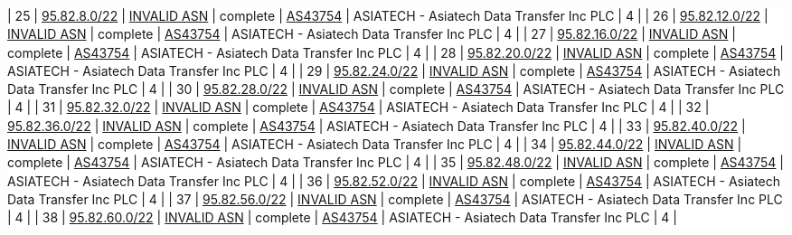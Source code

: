 |  25 | [95.82.8.0/22](https://stat.ripe.net/95.82.8.0/22)         | [INVALID ASN](https://rpki-validator.ripe.net/announcement-preview?asn=AS43754&prefix=95.82.8.0/22)        | complete   | [AS43754](unreachable_AS43754-v4.html)   | ASIATECH - Asiatech Data Transfer Inc PLC                                                                                                                  |                  4 |
|  26 | [95.82.12.0/22](https://stat.ripe.net/95.82.12.0/22)       | [INVALID ASN](https://rpki-validator.ripe.net/announcement-preview?asn=AS43754&prefix=95.82.12.0/22)       | complete   | [AS43754](unreachable_AS43754-v4.html)   | ASIATECH - Asiatech Data Transfer Inc PLC                                                                                                                  |                  4 |
|  27 | [95.82.16.0/22](https://stat.ripe.net/95.82.16.0/22)       | [INVALID ASN](https://rpki-validator.ripe.net/announcement-preview?asn=AS43754&prefix=95.82.16.0/22)       | complete   | [AS43754](unreachable_AS43754-v4.html)   | ASIATECH - Asiatech Data Transfer Inc PLC                                                                                                                  |                  4 |
|  28 | [95.82.20.0/22](https://stat.ripe.net/95.82.20.0/22)       | [INVALID ASN](https://rpki-validator.ripe.net/announcement-preview?asn=AS43754&prefix=95.82.20.0/22)       | complete   | [AS43754](unreachable_AS43754-v4.html)   | ASIATECH - Asiatech Data Transfer Inc PLC                                                                                                                  |                  4 |
|  29 | [95.82.24.0/22](https://stat.ripe.net/95.82.24.0/22)       | [INVALID ASN](https://rpki-validator.ripe.net/announcement-preview?asn=AS43754&prefix=95.82.24.0/22)       | complete   | [AS43754](unreachable_AS43754-v4.html)   | ASIATECH - Asiatech Data Transfer Inc PLC                                                                                                                  |                  4 |
|  30 | [95.82.28.0/22](https://stat.ripe.net/95.82.28.0/22)       | [INVALID ASN](https://rpki-validator.ripe.net/announcement-preview?asn=AS43754&prefix=95.82.28.0/22)       | complete   | [AS43754](unreachable_AS43754-v4.html)   | ASIATECH - Asiatech Data Transfer Inc PLC                                                                                                                  |                  4 |
|  31 | [95.82.32.0/22](https://stat.ripe.net/95.82.32.0/22)       | [INVALID ASN](https://rpki-validator.ripe.net/announcement-preview?asn=AS43754&prefix=95.82.32.0/22)       | complete   | [AS43754](unreachable_AS43754-v4.html)   | ASIATECH - Asiatech Data Transfer Inc PLC                                                                                                                  |                  4 |
|  32 | [95.82.36.0/22](https://stat.ripe.net/95.82.36.0/22)       | [INVALID ASN](https://rpki-validator.ripe.net/announcement-preview?asn=AS43754&prefix=95.82.36.0/22)       | complete   | [AS43754](unreachable_AS43754-v4.html)   | ASIATECH - Asiatech Data Transfer Inc PLC                                                                                                                  |                  4 |
|  33 | [95.82.40.0/22](https://stat.ripe.net/95.82.40.0/22)       | [INVALID ASN](https://rpki-validator.ripe.net/announcement-preview?asn=AS43754&prefix=95.82.40.0/22)       | complete   | [AS43754](unreachable_AS43754-v4.html)   | ASIATECH - Asiatech Data Transfer Inc PLC                                                                                                                  |                  4 |
|  34 | [95.82.44.0/22](https://stat.ripe.net/95.82.44.0/22)       | [INVALID ASN](https://rpki-validator.ripe.net/announcement-preview?asn=AS43754&prefix=95.82.44.0/22)       | complete   | [AS43754](unreachable_AS43754-v4.html)   | ASIATECH - Asiatech Data Transfer Inc PLC                                                                                                                  |                  4 |
|  35 | [95.82.48.0/22](https://stat.ripe.net/95.82.48.0/22)       | [INVALID ASN](https://rpki-validator.ripe.net/announcement-preview?asn=AS43754&prefix=95.82.48.0/22)       | complete   | [AS43754](unreachable_AS43754-v4.html)   | ASIATECH - Asiatech Data Transfer Inc PLC                                                                                                                  |                  4 |
|  36 | [95.82.52.0/22](https://stat.ripe.net/95.82.52.0/22)       | [INVALID ASN](https://rpki-validator.ripe.net/announcement-preview?asn=AS43754&prefix=95.82.52.0/22)       | complete   | [AS43754](unreachable_AS43754-v4.html)   | ASIATECH - Asiatech Data Transfer Inc PLC                                                                                                                  |                  4 |
|  37 | [95.82.56.0/22](https://stat.ripe.net/95.82.56.0/22)       | [INVALID ASN](https://rpki-validator.ripe.net/announcement-preview?asn=AS43754&prefix=95.82.56.0/22)       | complete   | [AS43754](unreachable_AS43754-v4.html)   | ASIATECH - Asiatech Data Transfer Inc PLC                                                                                                                  |                  4 |
|  38 | [95.82.60.0/22](https://stat.ripe.net/95.82.60.0/22)       | [INVALID ASN](https://rpki-validator.ripe.net/announcement-preview?asn=AS43754&prefix=95.82.60.0/22)       | complete   | [AS43754](unreachable_AS43754-v4.html)   | ASIATECH - Asiatech Data Transfer Inc PLC                                                                                                                  |                  4 |